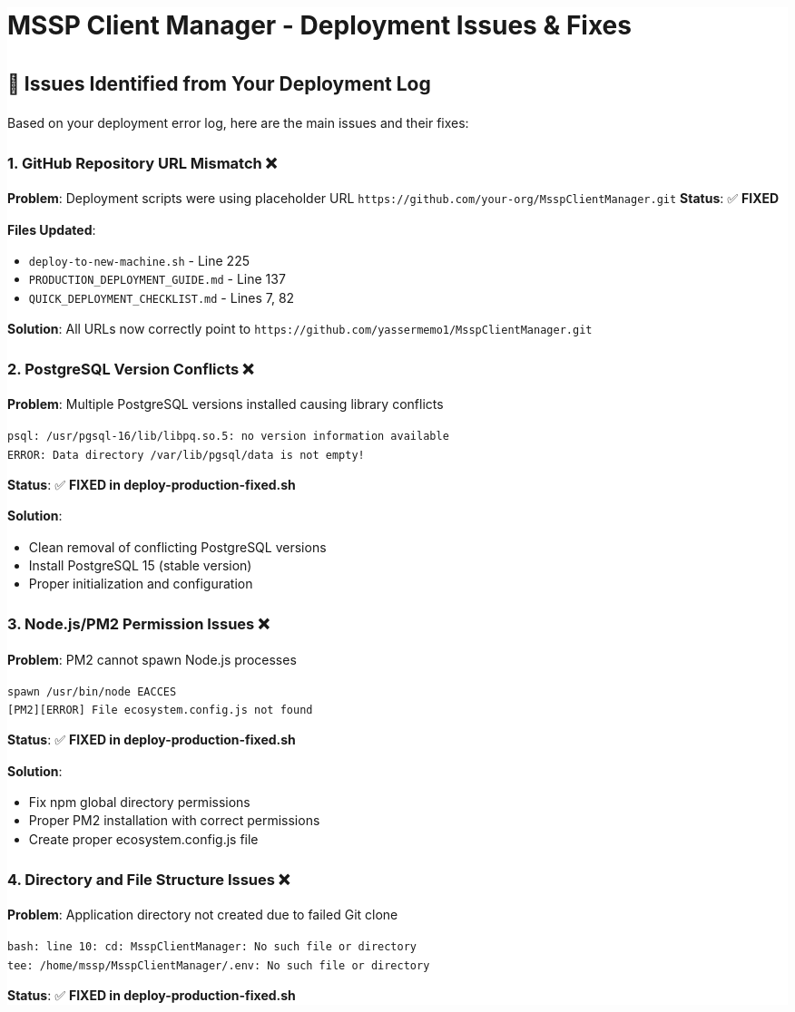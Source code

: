 # MSSP Client Manager - Deployment Issues & Fixes

## 🚨 Issues Identified from Your Deployment Log

Based on your deployment error log, here are the main issues and their fixes:

### 1. **GitHub Repository URL Mismatch** ❌
**Problem**: Deployment scripts were using placeholder URL `https://github.com/your-org/MsspClientManager.git`
**Status**: ✅ **FIXED**

**Files Updated**:
- `deploy-to-new-machine.sh` - Line 225
- `PRODUCTION_DEPLOYMENT_GUIDE.md` - Line 137  
- `QUICK_DEPLOYMENT_CHECKLIST.md` - Lines 7, 82

**Solution**: All URLs now correctly point to `https://github.com/yassermemo1/MsspClientManager.git`

### 2. **PostgreSQL Version Conflicts** ❌
**Problem**: Multiple PostgreSQL versions installed causing library conflicts
```
psql: /usr/pgsql-16/lib/libpq.so.5: no version information available
ERROR: Data directory /var/lib/pgsql/data is not empty!
```
**Status**: ✅ **FIXED in deploy-production-fixed.sh**

**Solution**: 
- Clean removal of conflicting PostgreSQL versions
- Install PostgreSQL 15 (stable version)
- Proper initialization and configuration

### 3. **Node.js/PM2 Permission Issues** ❌
**Problem**: PM2 cannot spawn Node.js processes
```
spawn /usr/bin/node EACCES
[PM2][ERROR] File ecosystem.config.js not found
```
**Status**: ✅ **FIXED in deploy-production-fixed.sh**

**Solution**:
- Fix npm global directory permissions
- Proper PM2 installation with correct permissions
- Create proper ecosystem.config.js file

### 4. **Directory and File Structure Issues** ❌
**Problem**: Application directory not created due to failed Git clone
```
bash: line 10: cd: MsspClientManager: No such file or directory
tee: /home/mssp/MsspClientManager/.env: No such file or directory
```
**Status**: ✅ **FIXED in deploy-production-fixed.sh**
